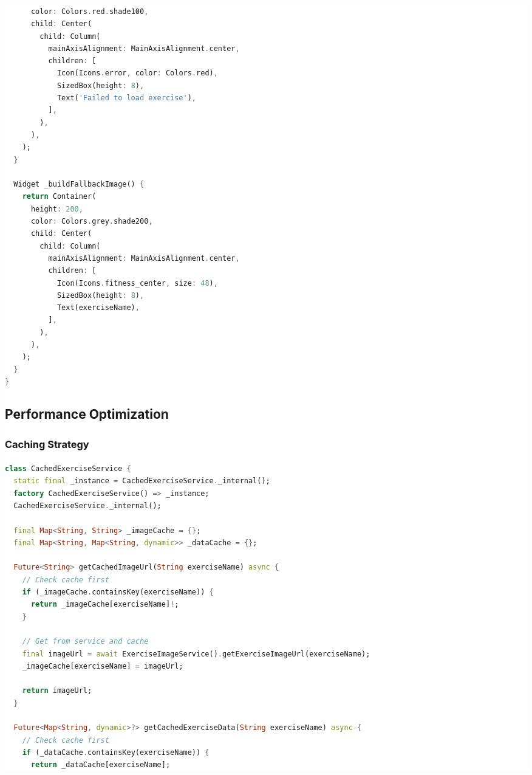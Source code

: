 ```dart
      color: Colors.red.shade100,
      child: Center(
        child: Column(
          mainAxisAlignment: MainAxisAlignment.center,
          children: [
            Icon(Icons.error, color: Colors.red),
            SizedBox(height: 8),
            Text('Failed to load exercise'),
          ],
        ),
      ),
    );
  }

  Widget _buildFallbackImage() {
    return Container(
      height: 200,
      color: Colors.grey.shade200,
      child: Center(
        child: Column(
          mainAxisAlignment: MainAxisAlignment.center,
          children: [
            Icon(Icons.fitness_center, size: 48),
            SizedBox(height: 8),
            Text(exerciseName),
          ],
        ),
      ),
    );
  }
}
```

## Performance Optimization

### Caching Strategy

```dart
class CachedExerciseService {
  static final _instance = CachedExerciseService._internal();
  factory CachedExerciseService() => _instance;
  CachedExerciseService._internal();

  final Map<String, String> _imageCache = {};
  final Map<String, Map<String, dynamic>> _dataCache = {};

  Future<String> getCachedImageUrl(String exerciseName) async {
    // Check cache first
    if (_imageCache.containsKey(exerciseName)) {
      return _imageCache[exerciseName]!;
    }

    // Get from service and cache
    final imageUrl = await ExerciseImageService().getExerciseImageUrl(exerciseName);
    _imageCache[exerciseName] = imageUrl;
    
    return imageUrl;
  }

  Future<Map<String, dynamic>?> getCachedExerciseData(String exerciseName) async {
    // Check cache first
    if (_dataCache.containsKey(exerciseName)) {
      return _dataCache[exerciseName];
```